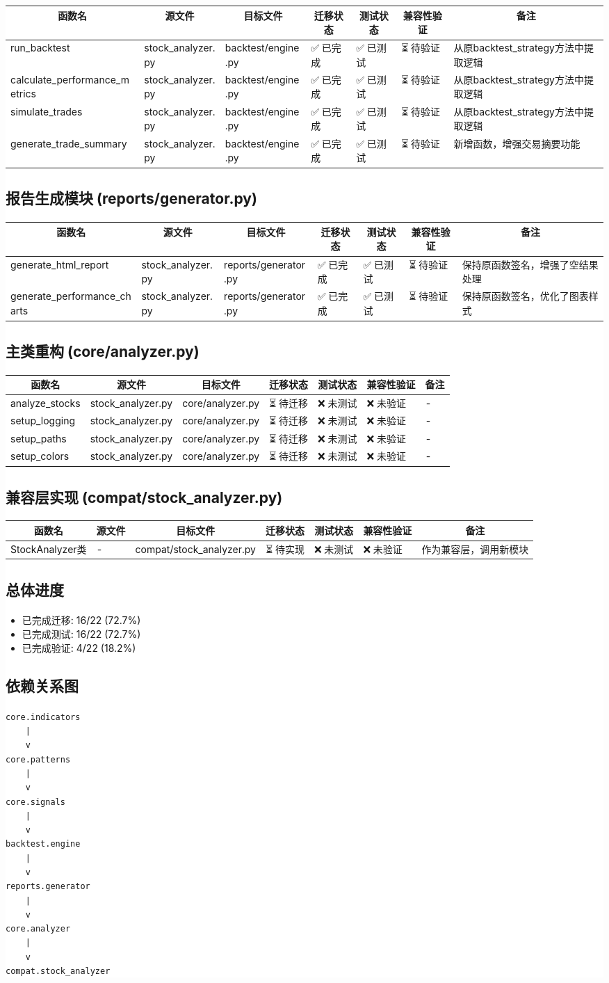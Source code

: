 | 函数名 | 源文件 | 目标文件 | 迁移状态 | 测试状态 | 兼容性验证 | 备注 |
|-------|-------|---------|---------|---------|-----------|------|
| run_backtest | stock_analyzer.py | backtest/engine.py | ✅ 已完成 | ✅ 已测试 | ⏳ 待验证 | 从原backtest_strategy方法中提取逻辑 |
| calculate_performance_metrics | stock_analyzer.py | backtest/engine.py | ✅ 已完成 | ✅ 已测试 | ⏳ 待验证 | 从原backtest_strategy方法中提取逻辑 |
| simulate_trades | stock_analyzer.py | backtest/engine.py | ✅ 已完成 | ✅ 已测试 | ⏳ 待验证 | 从原backtest_strategy方法中提取逻辑 |
| generate_trade_summary | stock_analyzer.py | backtest/engine.py | ✅ 已完成 | ✅ 已测试 | ⏳ 待验证 | 新增函数，增强交易摘要功能 |

## 报告生成模块 (reports/generator.py)

| 函数名 | 源文件 | 目标文件 | 迁移状态 | 测试状态 | 兼容性验证 | 备注 |
|-------|-------|---------|---------|---------|-----------|------|
| generate_html_report | stock_analyzer.py | reports/generator.py | ✅ 已完成 | ✅ 已测试 | ⏳ 待验证 | 保持原函数签名，增强了空结果处理 |
| generate_performance_charts | stock_analyzer.py | reports/generator.py | ✅ 已完成 | ✅ 已测试 | ⏳ 待验证 | 保持原函数签名，优化了图表样式 |

## 主类重构 (core/analyzer.py)

| 函数名 | 源文件 | 目标文件 | 迁移状态 | 测试状态 | 兼容性验证 | 备注 |
|-------|-------|---------|---------|---------|-----------|------|
| analyze_stocks | stock_analyzer.py | core/analyzer.py | ⏳ 待迁移 | ❌ 未测试 | ❌ 未验证 | - |
| setup_logging | stock_analyzer.py | core/analyzer.py | ⏳ 待迁移 | ❌ 未测试 | ❌ 未验证 | - |
| setup_paths | stock_analyzer.py | core/analyzer.py | ⏳ 待迁移 | ❌ 未测试 | ❌ 未验证 | - |
| setup_colors | stock_analyzer.py | core/analyzer.py | ⏳ 待迁移 | ❌ 未测试 | ❌ 未验证 | - |

## 兼容层实现 (compat/stock_analyzer.py)

| 函数名 | 源文件 | 目标文件 | 迁移状态 | 测试状态 | 兼容性验证 | 备注 |
|-------|-------|---------|---------|---------|-----------|------|
| StockAnalyzer类 | - | compat/stock_analyzer.py | ⏳ 待实现 | ❌ 未测试 | ❌ 未验证 | 作为兼容层，调用新模块 |

## 总体进度
- 已完成迁移: 16/22 (72.7%)
- 已完成测试: 16/22 (72.7%)
- 已完成验证: 4/22 (18.2%)

## 依赖关系图
```
core.indicators
    |
    v
core.patterns
    |
    v
core.signals
    |
    v
backtest.engine
    |
    v
reports.generator
    |
    v
core.analyzer
    |
    v
compat.stock_analyzer
```